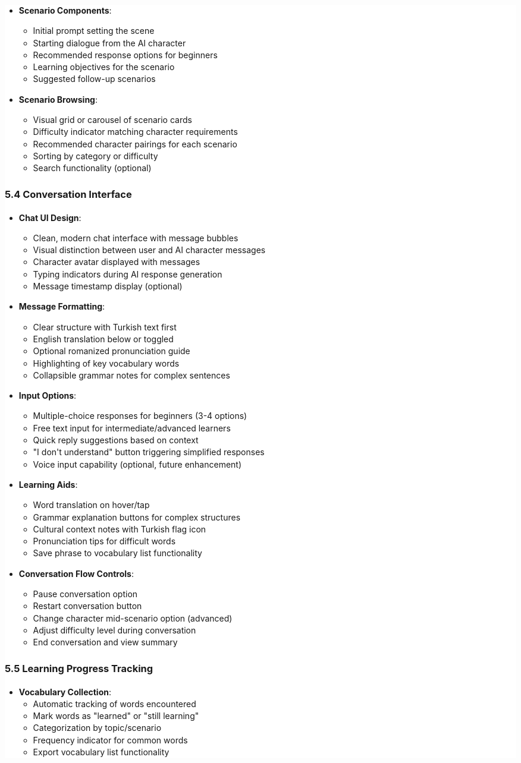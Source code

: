 - **Scenario Components**:
  - Initial prompt setting the scene
  - Starting dialogue from the AI character
  - Recommended response options for beginners
  - Learning objectives for the scenario
  - Suggested follow-up scenarios

- **Scenario Browsing**:
  - Visual grid or carousel of scenario cards
  - Difficulty indicator matching character requirements
  - Recommended character pairings for each scenario
  - Sorting by category or difficulty
  - Search functionality (optional)

### 5.4 Conversation Interface

- **Chat UI Design**:
  - Clean, modern chat interface with message bubbles
  - Visual distinction between user and AI character messages
  - Character avatar displayed with messages
  - Typing indicators during AI response generation
  - Message timestamp display (optional)

- **Message Formatting**:
  - Clear structure with Turkish text first
  - English translation below or toggled
  - Optional romanized pronunciation guide
  - Highlighting of key vocabulary words
  - Collapsible grammar notes for complex sentences

- **Input Options**:
  - Multiple-choice responses for beginners (3-4 options)
  - Free text input for intermediate/advanced learners
  - Quick reply suggestions based on context
  - "I don't understand" button triggering simplified responses
  - Voice input capability (optional, future enhancement)

- **Learning Aids**:
  - Word translation on hover/tap
  - Grammar explanation buttons for complex structures
  - Cultural context notes with Turkish flag icon
  - Pronunciation tips for difficult words
  - Save phrase to vocabulary list functionality

- **Conversation Flow Controls**:
  - Pause conversation option
  - Restart conversation button
  - Change character mid-scenario option (advanced)
  - Adjust difficulty level during conversation
  - End conversation and view summary

### 5.5 Learning Progress Tracking

- **Vocabulary Collection**:
  - Automatic tracking of words encountered
  - Mark words as "learned" or "still learning"
  - Categorization by topic/scenario
  - Frequency indicator for common words
  - Export vocabulary list functionality
